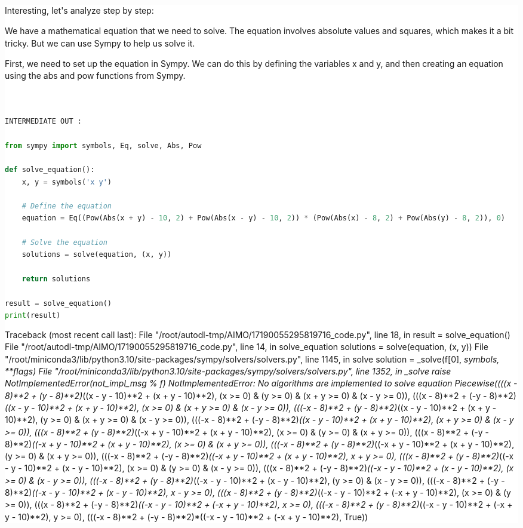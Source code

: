 Interesting, let's analyze step by step:



We have a mathematical equation that we need to solve. The equation involves absolute values and squares, which makes it a bit tricky. But we can use Sympy to help us solve it.

First, we need to set up the equation in Sympy. We can do this by defining the variables x and y, and then creating an equation using the abs and pow functions from Sympy.

```python


INTERMEDIATE OUT :

from sympy import symbols, Eq, solve, Abs, Pow

def solve_equation():
    x, y = symbols('x y')

    # Define the equation
    equation = Eq((Pow(Abs(x + y) - 10, 2) + Pow(Abs(x - y) - 10, 2)) * (Pow(Abs(x) - 8, 2) + Pow(Abs(y) - 8, 2)), 0)

    # Solve the equation
    solutions = solve(equation, (x, y))

    return solutions

result = solve_equation()
print(result)
```

Traceback (most recent call last):
  File "/root/autodl-tmp/AIMO/17190055295819716_code.py", line 18, in <module>
    result = solve_equation()
  File "/root/autodl-tmp/AIMO/17190055295819716_code.py", line 14, in solve_equation
    solutions = solve(equation, (x, y))
  File "/root/miniconda3/lib/python3.10/site-packages/sympy/solvers/solvers.py", line 1145, in solve
    solution = _solve(f[0], *symbols, **flags)
  File "/root/miniconda3/lib/python3.10/site-packages/sympy/solvers/solvers.py", line 1352, in _solve
    raise NotImplementedError(not_impl_msg % f)
NotImplementedError: No algorithms are implemented to solve equation Piecewise((((x - 8)**2 + (y - 8)**2)*((x - y - 10)**2 + (x + y - 10)**2), (x >= 0) & (y >= 0) & (x + y >= 0) & (x - y >= 0)), (((x - 8)**2 + (-y - 8)**2)*((x - y - 10)**2 + (x + y - 10)**2), (x >= 0) & (x + y >= 0) & (x - y >= 0)), (((-x - 8)**2 + (y - 8)**2)*((x - y - 10)**2 + (x + y - 10)**2), (y >= 0) & (x + y >= 0) & (x - y >= 0)), (((-x - 8)**2 + (-y - 8)**2)*((x - y - 10)**2 + (x + y - 10)**2), (x + y >= 0) & (x - y >= 0)), (((x - 8)**2 + (y - 8)**2)*((-x + y - 10)**2 + (x + y - 10)**2), (x >= 0) & (y >= 0) & (x + y >= 0)), (((x - 8)**2 + (-y - 8)**2)*((-x + y - 10)**2 + (x + y - 10)**2), (x >= 0) & (x + y >= 0)), (((-x - 8)**2 + (y - 8)**2)*((-x + y - 10)**2 + (x + y - 10)**2), (y >= 0) & (x + y >= 0)), (((-x - 8)**2 + (-y - 8)**2)*((-x + y - 10)**2 + (x + y - 10)**2), x + y >= 0), (((x - 8)**2 + (y - 8)**2)*((-x - y - 10)**2 + (x - y - 10)**2), (x >= 0) & (y >= 0) & (x - y >= 0)), (((x - 8)**2 + (-y - 8)**2)*((-x - y - 10)**2 + (x - y - 10)**2), (x >= 0) & (x - y >= 0)), (((-x - 8)**2 + (y - 8)**2)*((-x - y - 10)**2 + (x - y - 10)**2), (y >= 0) & (x - y >= 0)), (((-x - 8)**2 + (-y - 8)**2)*((-x - y - 10)**2 + (x - y - 10)**2), x - y >= 0), (((x - 8)**2 + (y - 8)**2)*((-x - y - 10)**2 + (-x + y - 10)**2), (x >= 0) & (y >= 0)), (((x - 8)**2 + (-y - 8)**2)*((-x - y - 10)**2 + (-x + y - 10)**2), x >= 0), (((-x - 8)**2 + (y - 8)**2)*((-x - y - 10)**2 + (-x + y - 10)**2), y >= 0), (((-x - 8)**2 + (-y - 8)**2)*((-x - y - 10)**2 + (-x + y - 10)**2), True))
